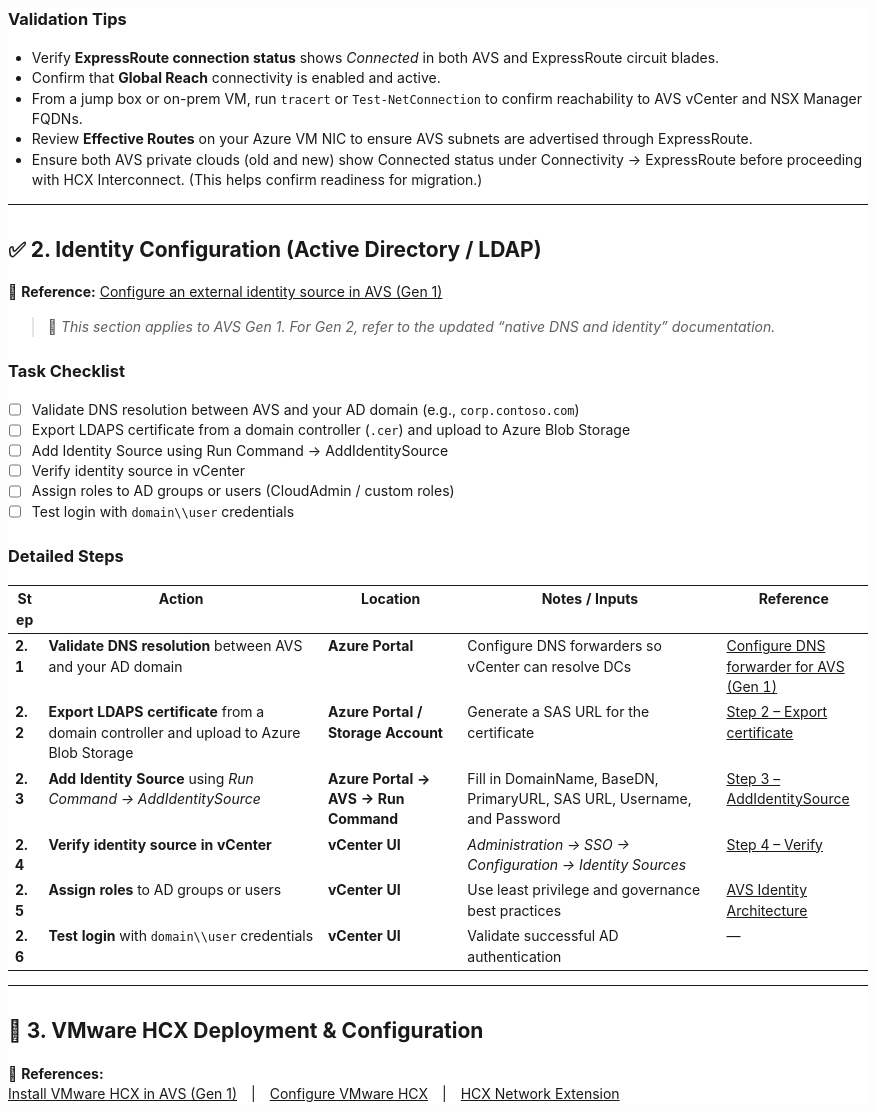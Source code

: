 ### **Validation Tips**
- Verify **ExpressRoute connection status** shows *Connected* in both AVS and ExpressRoute circuit blades.  
- Confirm that **Global Reach** connectivity is enabled and active.  
- From a jump box or on-prem VM, run `tracert` or `Test-NetConnection` to confirm reachability to AVS vCenter and NSX Manager FQDNs.  
- Review **Effective Routes** on your Azure VM NIC to ensure AVS subnets are advertised through ExpressRoute. 
- Ensure both AVS private clouds (old and new) show Connected status under Connectivity → ExpressRoute before proceeding with HCX Interconnect. (This helps confirm readiness for       migration.) 

---

## ✅ 2. Identity Configuration (Active Directory / LDAP)

📘 **Reference:** [Configure an external identity source in AVS (Gen 1)](https://learn.microsoft.com/en-us/azure/azure-vmware/configure-identity-source-vcenter)

> 🧱 _This section applies to AVS Gen 1. For Gen 2, refer to the updated “native DNS and identity” documentation._

### **Task Checklist**
- [ ] Validate DNS resolution between AVS and your AD domain (e.g., `corp.contoso.com`)
- [ ] Export LDAPS certificate from a domain controller (`.cer`) and upload to Azure Blob Storage
- [ ] Add Identity Source using Run Command → AddIdentitySource
- [ ] Verify identity source in vCenter
- [ ] Assign roles to AD groups or users (CloudAdmin / custom roles)
- [ ] Test login with `domain\\user` credentials

### **Detailed Steps**

| Step | Action | Location | Notes / Inputs | Reference |
|------|--------|-----------|----------------|------------|
| **2.1** | **Validate DNS resolution** between AVS and your AD domain | **Azure Portal** | Configure DNS forwarders so vCenter can resolve DCs | [Configure DNS forwarder for AVS (Gen 1)](https://learn.microsoft.com/en-us/azure/azure-vmware/configure-dns-azure-vmware-solution) |
| **2.2** | **Export LDAPS certificate** from a domain controller and upload to Azure Blob Storage | **Azure Portal / Storage Account** | Generate a SAS URL for the certificate | [Step 2 – Export certificate](https://learn.microsoft.com/en-us/azure/azure-vmware/configure-identity-source-vcenter#step-2-export-the-domain-controller-certificate) |
| **2.3** | **Add Identity Source** using *Run Command → AddIdentitySource* | **Azure Portal → AVS → Run Command** | Fill in DomainName, BaseDN, PrimaryURL, SAS URL, Username, and Password | [Step 3 – AddIdentitySource](https://learn.microsoft.com/en-us/azure/azure-vmware/configure-identity-source-vcenter#step-3-run-the-addidentitysource-command) |
| **2.4** | **Verify identity source in vCenter** | **vCenter UI** | *Administration → SSO → Configuration → Identity Sources* | [Step 4 – Verify](https://learn.microsoft.com/en-us/azure/azure-vmware/configure-identity-source-vcenter#step-4-verify-the-identity-source) |
| **2.5** | **Assign roles** to AD groups or users | **vCenter UI** | Use least privilege and governance best practices | [AVS Identity Architecture](https://learn.microsoft.com/en-us/azure/azure-vmware/architecture-identity) |
| **2.6** | **Test login** with `domain\\user` credentials | **vCenter UI** | Validate successful AD authentication | — |

---

## 🚀 3. VMware HCX Deployment & Configuration

📘 **References:**  
[Install VMware HCX in AVS (Gen 1)](https://learn.microsoft.com/en-us/azure/azure-vmware/install-vmware-hcx) | [Configure VMware HCX](https://learn.microsoft.com/en-us/azure/azure-vmware/configure-vmware-hcx) | [HCX Network Extension](https://learn.microsoft.com/en-us/azure/azure-vmware/configure-hcx-network-extension)

